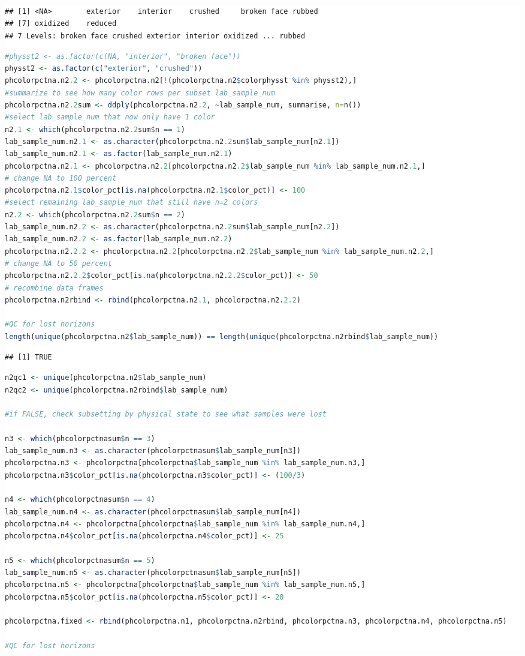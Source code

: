 ```r
```

```
## [1] <NA>        exterior    interior    crushed     broken face rubbed     
## [7] oxidized    reduced    
## 7 Levels: broken face crushed exterior interior oxidized ... rubbed
```

```r
#physst2 <- as.factor(c(NA, "interior", "broken face"))
physst2 <- as.factor(c("exterior", "crushed"))
phcolorpctna.n2.2 <- phcolorpctna.n2[!(phcolorpctna.n2$colorphysst %in% physst2),]
#summarize to see how many color rows per subset lab_sample_num
phcolorpctna.n2.2sum <- ddply(phcolorpctna.n2.2, ~lab_sample_num, summarise, n=n())
#select lab_sample_num that now only have 1 color
n2.1 <- which(phcolorpctna.n2.2sum$n == 1)
lab_sample_num.n2.1 <- as.character(phcolorpctna.n2.2sum$lab_sample_num[n2.1])
lab_sample_num.n2.1 <- as.factor(lab_sample_num.n2.1)
phcolorpctna.n2.1 <- phcolorpctna.n2.2[phcolorpctna.n2.2$lab_sample_num %in% lab_sample_num.n2.1,]
# change NA to 100 percent
phcolorpctna.n2.1$color_pct[is.na(phcolorpctna.n2.1$color_pct)] <- 100
#select remaining lab_sample_num that still have n=2 colors
n2.2 <- which(phcolorpctna.n2.2sum$n == 2)
lab_sample_num.n2.2 <- as.character(phcolorpctna.n2.2sum$lab_sample_num[n2.2])
lab_sample_num.n2.2 <- as.factor(lab_sample_num.n2.2)
phcolorpctna.n2.2.2 <- phcolorpctna.n2.2[phcolorpctna.n2.2$lab_sample_num %in% lab_sample_num.n2.2,]
# change NA to 50 percent
phcolorpctna.n2.2.2$color_pct[is.na(phcolorpctna.n2.2.2$color_pct)] <- 50
# recombine data frames
phcolorpctna.n2rbind <- rbind(phcolorpctna.n2.1, phcolorpctna.n2.2.2)

#QC for lost horizons
length(unique(phcolorpctna.n2$lab_sample_num)) == length(unique(phcolorpctna.n2rbind$lab_sample_num))
```

```
## [1] TRUE
```

```r
n2qc1 <- unique(phcolorpctna.n2$lab_sample_num)
n2qc2 <- unique(phcolorpctna.n2rbind$lab_sample_num)

#if FALSE, check subsetting by physical state to see what samples were lost

n3 <- which(phcolorpctnasum$n == 3)
lab_sample_num.n3 <- as.character(phcolorpctnasum$lab_sample_num[n3])
phcolorpctna.n3 <- phcolorpctna[phcolorpctna$lab_sample_num %in% lab_sample_num.n3,]
phcolorpctna.n3$color_pct[is.na(phcolorpctna.n3$color_pct)] <- (100/3)

n4 <- which(phcolorpctnasum$n == 4)
lab_sample_num.n4 <- as.character(phcolorpctnasum$lab_sample_num[n4])
phcolorpctna.n4 <- phcolorpctna[phcolorpctna$lab_sample_num %in% lab_sample_num.n4,]
phcolorpctna.n4$color_pct[is.na(phcolorpctna.n4$color_pct)] <- 25

n5 <- which(phcolorpctnasum$n == 5)
lab_sample_num.n5 <- as.character(phcolorpctnasum$lab_sample_num[n5])
phcolorpctna.n5 <- phcolorpctna[phcolorpctna$lab_sample_num %in% lab_sample_num.n5,]
phcolorpctna.n5$color_pct[is.na(phcolorpctna.n5$color_pct)] <- 20

phcolorpctna.fixed <- rbind(phcolorpctna.n1, phcolorpctna.n2rbind, phcolorpctna.n3, phcolorpctna.n4, phcolorpctna.n5)

#QC for lost horizons
```